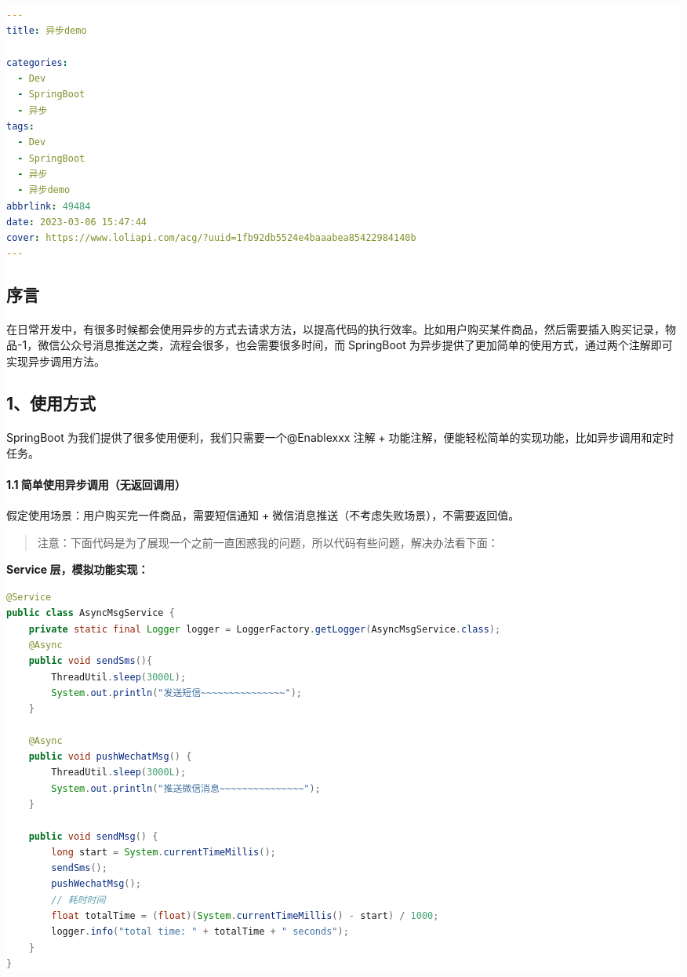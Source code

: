 ```yaml
---
title: 异步demo

categories:
  - Dev
  - SpringBoot
  - 异步
tags:
  - Dev
  - SpringBoot
  - 异步
  - 异步demo
abbrlink: 49484
date: 2023-03-06 15:47:44
cover: https://www.loliapi.com/acg/?uuid=1fb92db5524e4baaabea85422984140b
---
```


## 序言

在日常开发中，有很多时候都会使用异步的方式去请求方法，以提高代码的执行效率。比如用户购买某件商品，然后需要插入购买记录，物品-1，微信公众号消息推送之类，流程会很多，也会需要很多时间，而 SpringBoot 为异步提供了更加简单的使用方式，通过两个注解即可实现异步调用方法。

## 1、使用方式

SpringBoot 为我们提供了很多使用便利，我们只需要一个@Enablexxx 注解 + 功能注解，便能轻松简单的实现功能，比如异步调用和定时任务。

#### 1.1 简单使用异步调用（无返回调用）

假定使用场景：用户购买完一件商品，需要短信通知 + 微信消息推送（不考虑失败场景），不需要返回值。

> 注意：下面代码是为了展现一个之前一直困惑我的问题，所以代码有些问题，解决办法看下面：

**Service 层，模拟功能实现：**

```java
@Service
public class AsyncMsgService {
    private static final Logger logger = LoggerFactory.getLogger(AsyncMsgService.class);
    @Async
    public void sendSms(){
        ThreadUtil.sleep(3000L);
        System.out.println("发送短信~~~~~~~~~~~~~~~");
    }

    @Async
    public void pushWechatMsg() {
        ThreadUtil.sleep(3000L);
        System.out.println("推送微信消息~~~~~~~~~~~~~~~");
    }

    public void sendMsg() {
        long start = System.currentTimeMillis();
        sendSms();
        pushWechatMsg();
        // 耗时时间
        float totalTime = (float)(System.currentTimeMillis() - start) / 1000;
        logger.info("total time: " + totalTime + " seconds");
    }
}
```
